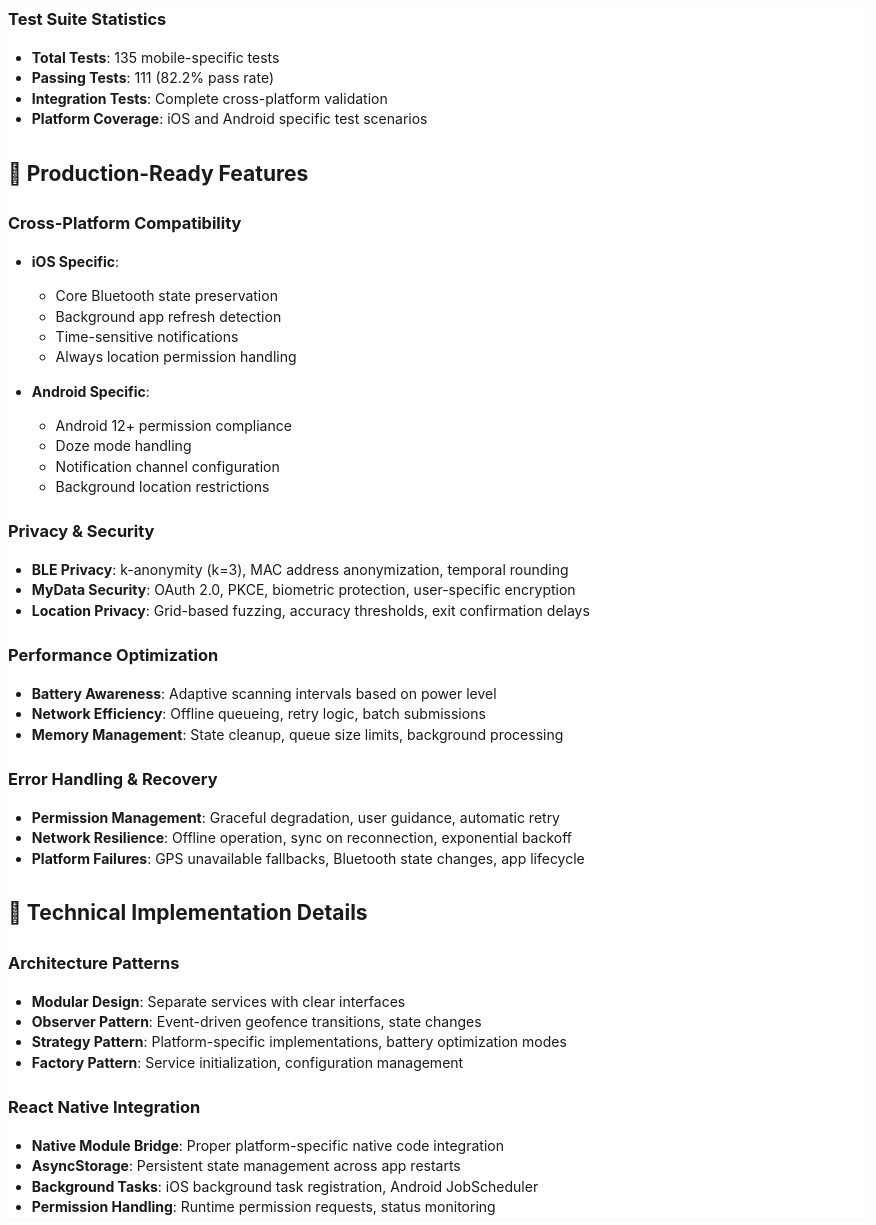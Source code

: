### Test Suite Statistics
- **Total Tests**: 135 mobile-specific tests
- **Passing Tests**: 111 (82.2% pass rate)
- **Integration Tests**: Complete cross-platform validation
- **Platform Coverage**: iOS and Android specific test scenarios

## 🚀 Production-Ready Features

### Cross-Platform Compatibility
- **iOS Specific**:
  - Core Bluetooth state preservation
  - Background app refresh detection
  - Time-sensitive notifications
  - Always location permission handling

- **Android Specific**:
  - Android 12+ permission compliance
  - Doze mode handling
  - Notification channel configuration
  - Background location restrictions

### Privacy & Security
- **BLE Privacy**: k-anonymity (k=3), MAC address anonymization, temporal rounding
- **MyData Security**: OAuth 2.0, PKCE, biometric protection, user-specific encryption
- **Location Privacy**: Grid-based fuzzing, accuracy thresholds, exit confirmation delays

### Performance Optimization
- **Battery Awareness**: Adaptive scanning intervals based on power level
- **Network Efficiency**: Offline queueing, retry logic, batch submissions
- **Memory Management**: State cleanup, queue size limits, background processing

### Error Handling & Recovery
- **Permission Management**: Graceful degradation, user guidance, automatic retry
- **Network Resilience**: Offline operation, sync on reconnection, exponential backoff
- **Platform Failures**: GPS unavailable fallbacks, Bluetooth state changes, app lifecycle

## 🔧 Technical Implementation Details

### Architecture Patterns
- **Modular Design**: Separate services with clear interfaces
- **Observer Pattern**: Event-driven geofence transitions, state changes
- **Strategy Pattern**: Platform-specific implementations, battery optimization modes
- **Factory Pattern**: Service initialization, configuration management

### React Native Integration
- **Native Module Bridge**: Proper platform-specific native code integration
- **AsyncStorage**: Persistent state management across app restarts
- **Background Tasks**: iOS background task registration, Android JobScheduler
- **Permission Handling**: Runtime permission requests, status monitoring
